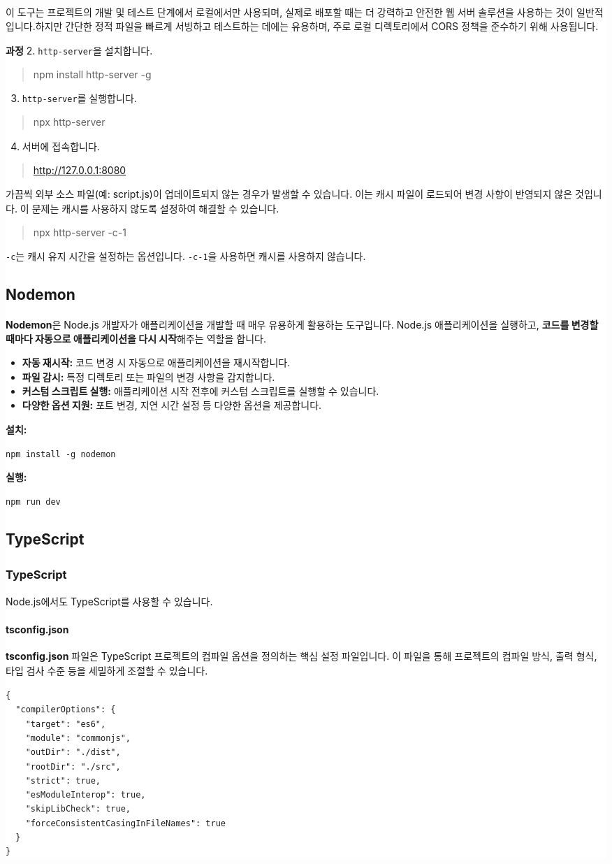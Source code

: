 이 도구는 프로젝트의 개발 및 테스트 단계에서 로컬에서만 사용되며, 실제로 배포할 때는 더 강력하고 안전한 웹 서버 솔루션을 사용하는 것이 일반적입니다.하지만 간단한 정적 파일을 빠르게 서빙하고 테스트하는 데에는 유용하며, 주로 로컬 디렉토리에서 CORS 정책을 준수하기 위해 사용됩니다.

**과정**
2. `http-server`을 설치합니다.
> npm install http-server -g

3. `http-server`를 실행합니다.
> npx http-server

4. 서버에 접속합니다.
> http://127.0.0.1:8080

가끔씩 외부 소스 파일(예: script.js)이 업데이트되지 않는 경우가 발생할 수 있습니다. 이는 캐시 파일이 로드되어 변경 사항이 반영되지 않은 것입니다. 이 문제는 캐시를 사용하지 않도록 설정하여 해결할 수 있습니다.
> npx http-server -c-1

`-c`는 캐시 유지 시간을 설정하는 옵션입니다. `-c-1`을 사용하면 캐시를 사용하지 않습니다.

## Nodemon
**Nodemon**은 Node.js 개발자가 애플리케이션을 개발할 때 매우 유용하게 활용하는 도구입니다. Node.js 애플리케이션을 실행하고, **코드를 변경할 때마다 자동으로 애플리케이션을 다시 시작**해주는 역할을 합니다.

- **자동 재시작:** 코드 변경 시 자동으로 애플리케이션을 재시작합니다.
- **파일 감시:** 특정 디렉토리 또는 파일의 변경 사항을 감지합니다.
- **커스텀 스크립트 실행:** 애플리케이션 시작 전후에 커스텀 스크립트를 실행할 수 있습니다.
- **다양한 옵션 지원:** 포트 변경, 지연 시간 설정 등 다양한 옵션을 제공합니다.

**설치:**
```
npm install -g nodemon
```

**실행:**
```
npm run dev
```

## TypeScript
### TypeScript
Node.js에서도 TypeScript를 사용할 수 있습니다.

#### tsconfig.json
**tsconfig.json** 파일은 TypeScript 프로젝트의 컴파일 옵션을 정의하는 핵심 설정 파일입니다. 이 파일을 통해 프로젝트의 컴파일 방식, 출력 형식, 타입 검사 수준 등을 세밀하게 조절할 수 있습니다.

```
{
  "compilerOptions": {
    "target": "es6",
    "module": "commonjs",
    "outDir": "./dist",
    "rootDir": "./src",
    "strict": true,
    "esModuleInterop": true,
    "skipLibCheck": true,
    "forceConsistentCasingInFileNames": true
  }
}
```
